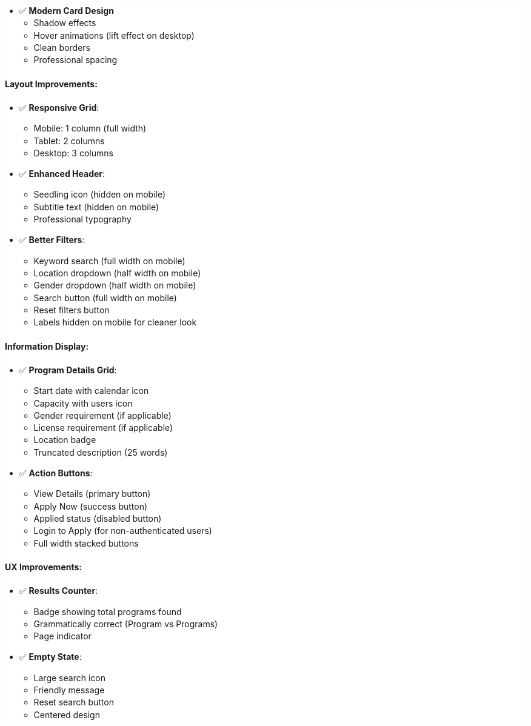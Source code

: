 - ✅ **Modern Card Design**
  - Shadow effects
  - Hover animations (lift effect on desktop)
  - Clean borders
  - Professional spacing

#### Layout Improvements:
- ✅ **Responsive Grid**:
  - Mobile: 1 column (full width)
  - Tablet: 2 columns
  - Desktop: 3 columns

- ✅ **Enhanced Header**:
  - Seedling icon (hidden on mobile)
  - Subtitle text (hidden on mobile)
  - Professional typography

- ✅ **Better Filters**:
  - Keyword search (full width on mobile)
  - Location dropdown (half width on mobile)
  - Gender dropdown (half width on mobile)
  - Search button (full width on mobile)
  - Reset filters button
  - Labels hidden on mobile for cleaner look

#### Information Display:
- ✅ **Program Details Grid**:
  - Start date with calendar icon
  - Capacity with users icon
  - Gender requirement (if applicable)
  - License requirement (if applicable)
  - Location badge
  - Truncated description (25 words)

- ✅ **Action Buttons**:
  - View Details (primary button)
  - Apply Now (success button)
  - Applied status (disabled button)
  - Login to Apply (for non-authenticated users)
  - Full width stacked buttons

#### UX Improvements:
- ✅ **Results Counter**:
  - Badge showing total programs found
  - Grammatically correct (Program vs Programs)
  - Page indicator

- ✅ **Empty State**:
  - Large search icon
  - Friendly message
  - Reset search button
  - Centered design
